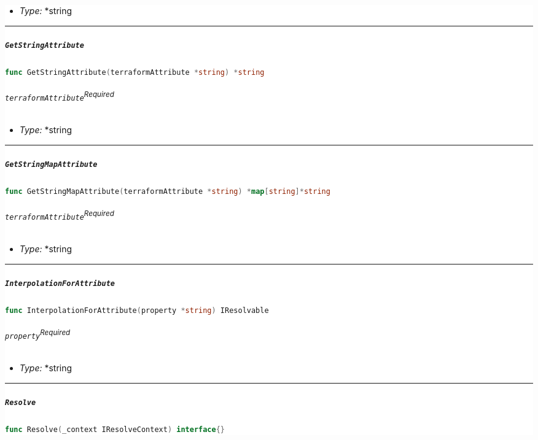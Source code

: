 - *Type:* *string

---

##### `GetStringAttribute` <a name="GetStringAttribute" id="@cdktf/provider-databricks.sqlAlert.SqlAlertOptionsOutputReference.getStringAttribute"></a>

```go
func GetStringAttribute(terraformAttribute *string) *string
```

###### `terraformAttribute`<sup>Required</sup> <a name="terraformAttribute" id="@cdktf/provider-databricks.sqlAlert.SqlAlertOptionsOutputReference.getStringAttribute.parameter.terraformAttribute"></a>

- *Type:* *string

---

##### `GetStringMapAttribute` <a name="GetStringMapAttribute" id="@cdktf/provider-databricks.sqlAlert.SqlAlertOptionsOutputReference.getStringMapAttribute"></a>

```go
func GetStringMapAttribute(terraformAttribute *string) *map[string]*string
```

###### `terraformAttribute`<sup>Required</sup> <a name="terraformAttribute" id="@cdktf/provider-databricks.sqlAlert.SqlAlertOptionsOutputReference.getStringMapAttribute.parameter.terraformAttribute"></a>

- *Type:* *string

---

##### `InterpolationForAttribute` <a name="InterpolationForAttribute" id="@cdktf/provider-databricks.sqlAlert.SqlAlertOptionsOutputReference.interpolationForAttribute"></a>

```go
func InterpolationForAttribute(property *string) IResolvable
```

###### `property`<sup>Required</sup> <a name="property" id="@cdktf/provider-databricks.sqlAlert.SqlAlertOptionsOutputReference.interpolationForAttribute.parameter.property"></a>

- *Type:* *string

---

##### `Resolve` <a name="Resolve" id="@cdktf/provider-databricks.sqlAlert.SqlAlertOptionsOutputReference.resolve"></a>

```go
func Resolve(_context IResolveContext) interface{}
```
